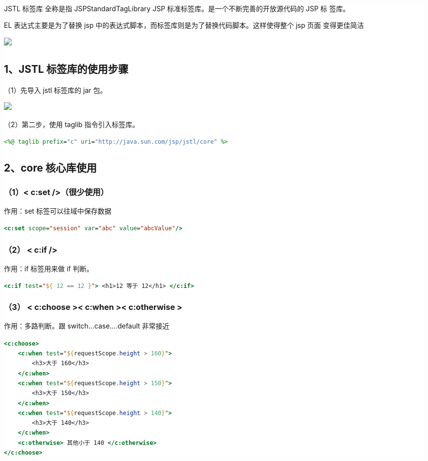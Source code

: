 JSTL 标签库 全称是指 JSPStandardTagLibrary JSP 标准标签库。是一个不断完善的开放源代码的 JSP 标 签库。

EL 表达式主要是为了替换 jsp 中的表达式脚本，而标签库则是为了替换代码脚本。这样使得整个 jsp 页面 变得更佳简洁

![](https://azhu12138.oss-cn-shenzhen.aliyuncs.com/img/20200813125236.png)

## 1、JSTL 标签库的使用步骤

（1）先导入 jstl 标签库的 jar 包。

![](https://azhu12138.oss-cn-shenzhen.aliyuncs.com/img/20200813125453.png)

（2）第二步，使用 taglib 指令引入标签库。

```jsp
<%@ taglib prefix="c" uri="http://java.sun.com/jsp/jstl/core" %>
```

## 2、core 核心库使用

### （1）< c:set />（很少使用）

作用：set 标签可以往域中保存数据

```jsp
<c:set scope="session" var="abc" value="abcValue"/>
```

### （2） < c:if />

作用：if 标签用来做 if 判断。

```jsp
<c:if test="${ 12 == 12 }"> <h1>12 等于 12</h1> </c:if>
```

### （3） < c:choose >< c:when >< c:otherwise >

作用：多路判断。跟 switch...case....default 非常接近

```jsp
<c:choose> 
    <c:when test="${requestScope.height > 160}"> 
        <h3>大于 160</h3> 
    </c:when> 
    <c:when test="${requestScope.height > 150}"> 
        <h3>大于 150</h3> 
    </c:when> 
    <c:when test="${requestScope.height > 140}">
        <h3>大于 140</h3> 
    </c:when>
    <c:otherwise> 其他小于 140 </c:otherwise> 
</c:choose>
```
